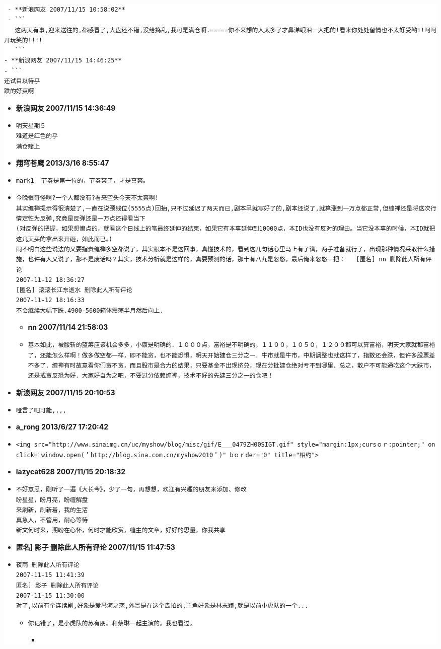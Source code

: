   ```
   - **新浪网友 2007/11/15 10:58:02**
   - ```
     这两天有事,迎来送往的,都感冒了,大盘还不错,没给捣乱,我可是满仓啊.=====你不来想的人太多了才鼻涕眼泪一大把的!看来你处处留情也不太好受哟!!呵呵开玩笑的!!!!
     ```
- **新浪网友 2007/11/15 14:46:25**
- ```
  还试目以待乎
  跌的好爽啊
  ```
- **新浪网友 2007/11/15 14:36:49**
- ```
  明天星期５
  难道是红色的乎
  满仓赌上
  ```
- **翔穹苍鹰 2013/3/16 8:55:47**
- ```
  mark1  节奏是第一位的，节奏爽了，才是真爽。
  ```
- ```
  今晚很奇怪啊?一个人都没有?看来空头今天不太爽啊!
  其实缠禅提示得很清楚了,一直在说颈线位(5555点)回抽,只不过延迟了两天而已,剧本早就写好了的,剧本还说了,就算涨到一万点都正常,但缠禅还是将这次行情定性为反弹,究竟是反弹还是一万点还得看当下
  (对反弹的把握，如果想懒点的，就看这个日线上的笔最终延伸的结束，如果它有本事延伸到10000点，本ID也没有反对的理由。当它没本事的时候，本ID就把这几天买的拿出来开砸，如此而已。)
  闹不明白这些说法的又要指责缠禅多空都说了，其实根本不是这回事，真懂技术的，看到这几句话心里马上有了谱，两手准备就行了，出现那种情况采取什么措施，也许有人又说了，那不是废话吗？其实，技术分析就是这样的，真要预测的话，那十有八九是忽悠，最后俺来忽悠一把：   [匿名] nn 删除此人所有评论 
  2007-11-12 18:36:27 
  [匿名] 滚滚长江东逝水 删除此人所有评论 
  2007-11-12 18:16:33 
  不会继续大幅下跌.4900-5600箱体震荡半月然后向上.
  ```
   - **nn 2007/11/14 21:58:03**
   - ```
     基本如此，被腰斩的蓝筹应该机会多多，小康是明确的．１０００点，富裕是不明确的，１１００，１０５０，１２００都可以算富裕，明天大家就都富裕了，还能怎么样啊！做多做空都一样，即不能贪，也不能恐惧，明天开始建仓三分之一．牛市就是牛市，中期调整也就这样了，指数还会跌，但许多股票差不多了．缠禅有时故意看你们贪不贪，而且股市是合力的结果，只要基金不出现挤兑，现在分批建仓绝对亏不到哪里．总之，散户不可能通吃这个大跌市，还是戒贪反恐为好．大家好自为之吧，不要过分依赖缠禅，技术不好的先建三分之一的仓吧！
     ```
- **新浪网友 2007/11/15 20:10:53**
- ```
  哑言了吧可能,,,,
  ```
- **a_rong 2013/6/27 17:20:42**
- ```
  <img src="http://www.sinaimg.cn/uc/myshow/blog/misc/gif/E___0479ZH00SIGT.gif" style="margin:1px;cursｏｒ:pointer;" onclick="window.open(＇http://blog.sina.com.cn/myshow2010＇)" bｏｒder="0" title="相约">
  ```
- **lazycat628 2007/11/15 20:18:32**
- ```
  不好意思，刚听了一遍《大长今》，少了一句，再想想，欢迎有兴趣的朋友来添加、修改
  盼星星，盼月亮，盼缠解盘
  来刷新，刷新着，我的生活
  真急人，不管用，耐心等待
  新文何时来，期盼在心怀，何时才能欣赏，缠主的文章，好好的思量，你我共享
  ```
- **匿名] 影子 删除此人所有评论  2007/11/15 11:47:53**
- ```
  夜雨 删除此人所有评论 
  2007-11-15 11:41:39 
  匿名] 影子 删除此人所有评论 
  2007-11-15 11:30:00 
  对了,以前有个连续剧,好象是爱琴海之恋,外景是在这个岛拍的,主角好象是林志颖,就是以前小虎队的一个...
  ```
   - ```
     你记错了，是小虎队的苏有朋。和蔡琳一起主演的。我也看过。
     ```
      - ```
  ```